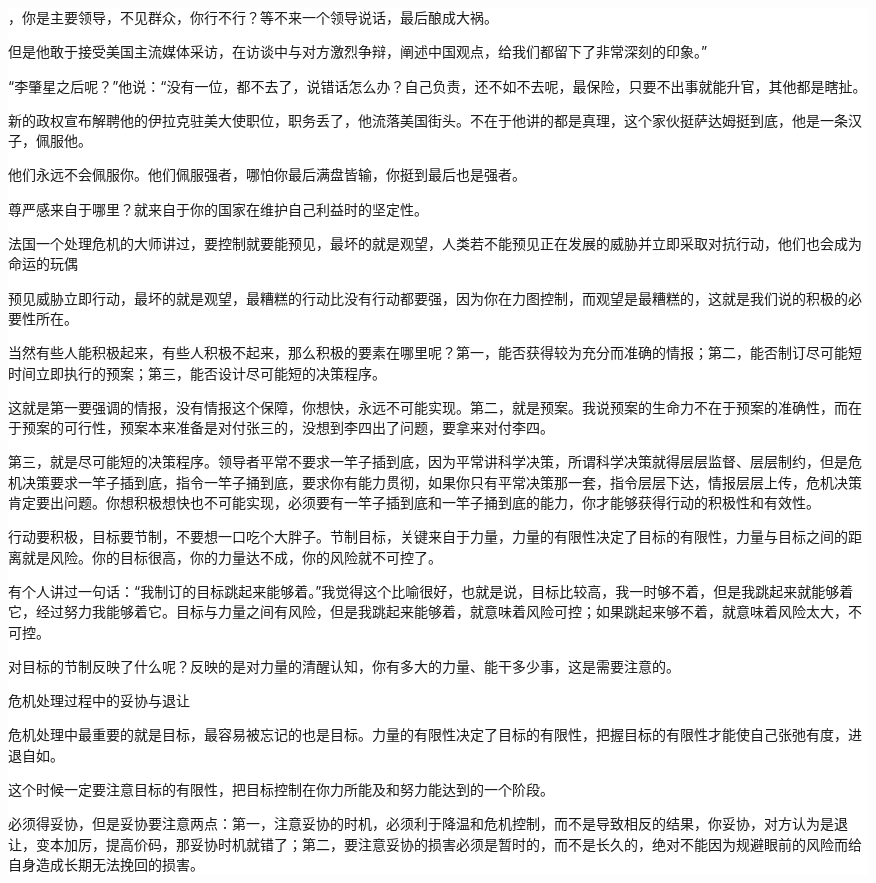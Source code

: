 
，你是主要领导，不见群众，你行不行？等不来一个领导说话，最后酿成大祸。



但是他敢于接受美国主流媒体采访，在访谈中与对方激烈争辩，阐述中国观点，给我们都留下了非常深刻的印象。”



“李肇星之后呢？”他说：“没有一位，都不去了，说错话怎么办？自己负责，还不如不去呢，最保险，只要不出事就能升官，其他都是瞎扯。



新的政权宣布解聘他的伊拉克驻美大使职位，职务丢了，他流落美国街头。不在于他讲的都是真理，这个家伙挺萨达姆挺到底，他是一条汉子，佩服他。



他们永远不会佩服你。他们佩服强者，哪怕你最后满盘皆输，你挺到最后也是强者。



尊严感来自于哪里？就来自于你的国家在维护自己利益时的坚定性。



法国一个处理危机的大师讲过，要控制就要能预见，最坏的就是观望，人类若不能预见正在发展的威胁并立即采取对抗行动，他们也会成为命运的玩偶



预见威胁立即行动，最坏的就是观望，最糟糕的行动比没有行动都要强，因为你在力图控制，而观望是最糟糕的，这就是我们说的积极的必要性所在。



当然有些人能积极起来，有些人积极不起来，那么积极的要素在哪里呢？第一，能否获得较为充分而准确的情报；第二，能否制订尽可能短时间立即执行的预案；第三，能否设计尽可能短的决策程序。



这就是第一要强调的情报，没有情报这个保障，你想快，永远不可能实现。第二，就是预案。我说预案的生命力不在于预案的准确性，而在于预案的可行性，预案本来准备是对付张三的，没想到李四出了问题，要拿来对付李四。



第三，就是尽可能短的决策程序。领导者平常不要求一竿子插到底，因为平常讲科学决策，所谓科学决策就得层层监督、层层制约，但是危机决策要求一竿子插到底，指令一竿子捅到底，要求你有能力贯彻，如果你只有平常决策那一套，指令层层下达，情报层层上传，危机决策肯定要出问题。你想积极想快也不可能实现，必须要有一竿子插到底和一竿子捅到底的能力，你才能够获得行动的积极性和有效性。



行动要积极，目标要节制，不要想一口吃个大胖子。节制目标，关键来自于力量，力量的有限性决定了目标的有限性，力量与目标之间的距离就是风险。你的目标很高，你的力量达不成，你的风险就不可控了。



有个人讲过一句话：“我制订的目标跳起来能够着。”我觉得这个比喻很好，也就是说，目标比较高，我一时够不着，但是我跳起来就能够着它，经过努力我能够着它。目标与力量之间有风险，但是我跳起来能够着，就意味着风险可控；如果跳起来够不着，就意味着风险太大，不可控。



对目标的节制反映了什么呢？反映的是对力量的清醒认知，你有多大的力量、能干多少事，这是需要注意的。

 

危机处理过程中的妥协与退让



危机处理中最重要的就是目标，最容易被忘记的也是目标。力量的有限性决定了目标的有限性，把握目标的有限性才能使自己张弛有度，进退自如。



这个时候一定要注意目标的有限性，把目标控制在你力所能及和努力能达到的一个阶段。



必须得妥协，但是妥协要注意两点：第一，注意妥协的时机，必须利于降温和危机控制，而不是导致相反的结果，你妥协，对方认为是退让，变本加厉，提高价码，那妥协时机就错了；第二，要注意妥协的损害必须是暂时的，而不是长久的，绝对不能因为规避眼前的风险而给自身造成长期无法挽回的损害。
